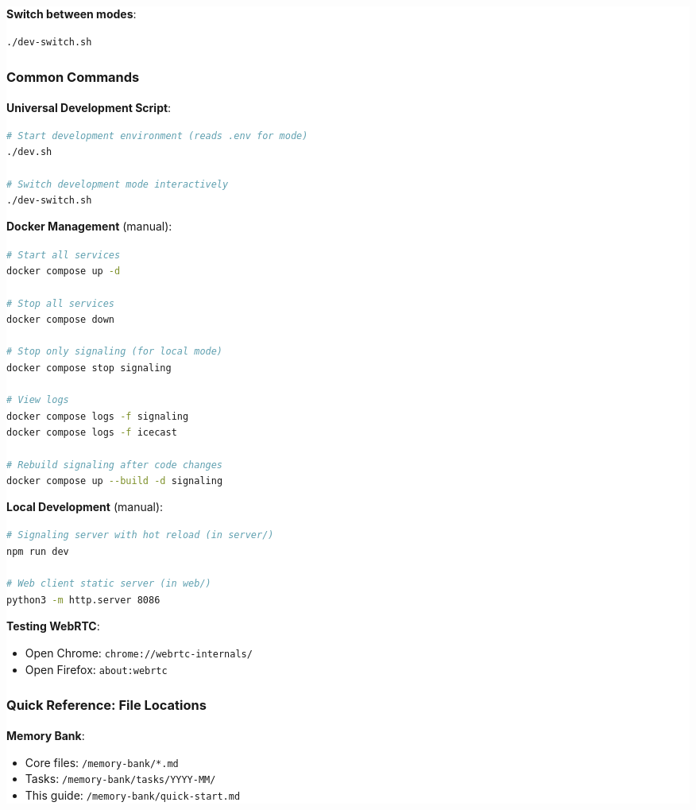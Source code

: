 **Switch between modes**:
```bash
./dev-switch.sh
```

### Common Commands

**Universal Development Script**:
```bash
# Start development environment (reads .env for mode)
./dev.sh

# Switch development mode interactively
./dev-switch.sh
```

**Docker Management** (manual):
```bash
# Start all services
docker compose up -d

# Stop all services
docker compose down

# Stop only signaling (for local mode)
docker compose stop signaling

# View logs
docker compose logs -f signaling
docker compose logs -f icecast

# Rebuild signaling after code changes
docker compose up --build -d signaling
```

**Local Development** (manual):
```bash
# Signaling server with hot reload (in server/)
npm run dev

# Web client static server (in web/)
python3 -m http.server 8086
```

**Testing WebRTC**:
- Open Chrome: `chrome://webrtc-internals/`
- Open Firefox: `about:webrtc`

### Quick Reference: File Locations

**Memory Bank**:
- Core files: `/memory-bank/*.md`
- Tasks: `/memory-bank/tasks/YYYY-MM/`
- This guide: `/memory-bank/quick-start.md`
